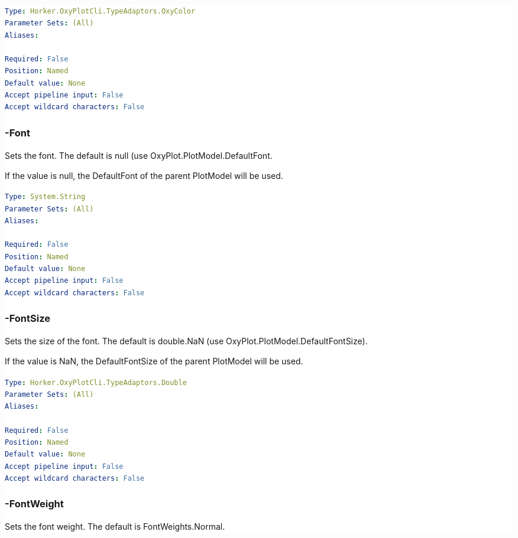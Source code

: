 

```yaml
Type: Horker.OxyPlotCli.TypeAdaptors.OxyColor
Parameter Sets: (All)
Aliases:

Required: False
Position: Named
Default value: None
Accept pipeline input: False
Accept wildcard characters: False
```

### -Font

Sets the font. The default is null (use OxyPlot.PlotModel.DefaultFont.
 
If the value is null, the DefaultFont of the parent PlotModel will be used.


```yaml
Type: System.String
Parameter Sets: (All)
Aliases:

Required: False
Position: Named
Default value: None
Accept pipeline input: False
Accept wildcard characters: False
```

### -FontSize

Sets the size of the font. The default is double.NaN (use OxyPlot.PlotModel.DefaultFontSize).
 
If the value is NaN, the DefaultFontSize of the parent PlotModel will be used.


```yaml
Type: Horker.OxyPlotCli.TypeAdaptors.Double
Parameter Sets: (All)
Aliases:

Required: False
Position: Named
Default value: None
Accept pipeline input: False
Accept wildcard characters: False
```

### -FontWeight

Sets the font weight. The default is FontWeights.Normal.
 
